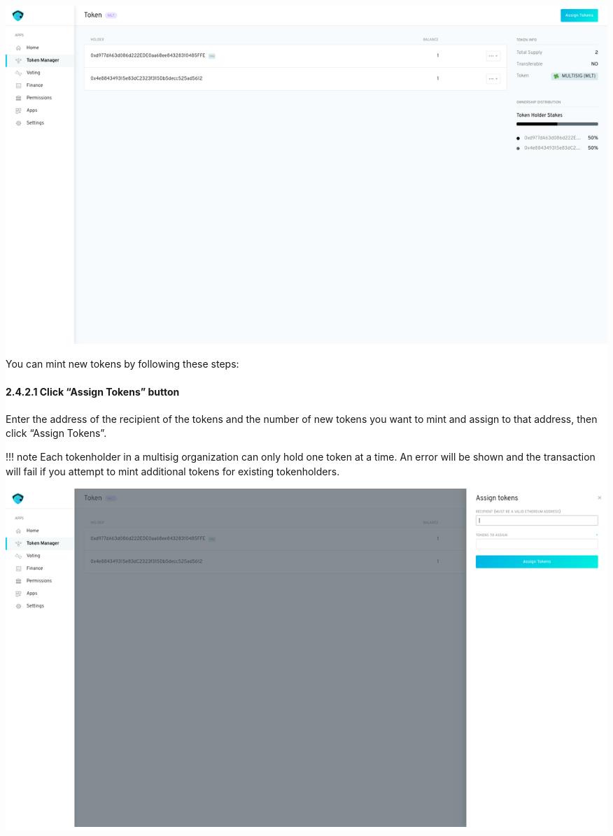 [![](images/user_guide/06/45_multisigtm.png)](images/user_guide/06/45_multisigtm.png)

You can mint new tokens by following these steps:

<h4>2.4.2.1 Click “Assign Tokens” button</h4>

Enter the address of the recipient of the tokens and the number of new tokens you want to mint and assign to that address, then click “Assign Tokens”.

!!! note
    Each tokenholder in a multisig organization can only hold one token at a time. An error will be shown and the transaction will fail if you attempt to mint additional tokens for existing tokenholders.

[![](images/user_guide/06/46_multisigassign.png)](images/user_guide/06/46_multisigassign.png)
